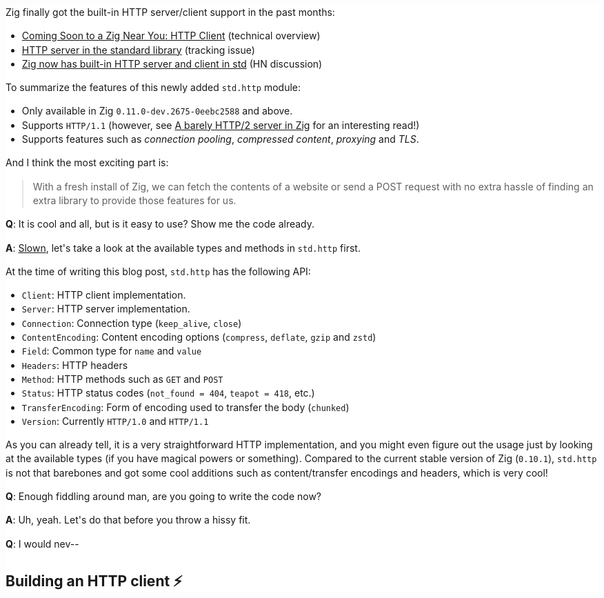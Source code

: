 Zig finally got the built-in HTTP server/client support in the past months:

- [Coming Soon to a Zig Near You: HTTP Client](https://zig.news/nameless/coming-soon-to-a-zig-near-you-http-client-5b81) (technical overview)
- [HTTP server in the standard library](https://github.com/ziglang/zig/issues/910) (tracking issue)
- [Zig now has built-in HTTP server and client in std](https://news.ycombinator.com/item?id=35991684) (HN discussion)

To summarize the features of this newly added `std.http` module:

- Only available in Zig `0.11.0-dev.2675-0eebc2588` and above.
- Supports `HTTP/1.1` (however, see [A barely HTTP/2 server in Zig](https://richiejp.com/barely-http2-zig) for an interesting read!)
- Supports features such as _connection pooling_, _compressed content_, _proxying_ and _TLS_.

And I think the most exciting part is:

> With a fresh install of Zig, we can fetch the contents of a website or send a POST request with no extra hassle of finding an extra library to provide those features for us.

**Q**: It is cool and all, but is it easy to use? Show me the code already.

**A**: [Slown](https://fosstodon.org/@orhun/110644278764337016), let's take a look at the available types and methods in `std.http` first.

At the time of writing this blog post, `std.http` has the following API:

- `Client`: HTTP client implementation.
- `Server`: HTTP server implementation.
- `Connection`: Connection type (`keep_alive`, `close`)
- `ContentEncoding`: Content encoding options (`compress`, `deflate`, `gzip` and `zstd`)
- `Field`: Common type for `name` and `value`
- `Headers`: HTTP headers
- `Method`: HTTP methods such as `GET` and `POST`
- `Status`: HTTP status codes (`not_found = 404`, `teapot = 418`, etc.)
- `TransferEncoding`: Form of encoding used to transfer the body (`chunked`)
- `Version`: Currently `HTTP/1.0` and `HTTP/1.1`

As you can already tell, it is a very straightforward HTTP implementation, and you might even figure out the usage just by looking at the available types (if you have magical powers or something). Compared to the current stable version of Zig (`0.10.1`), `std.http` is not that barebones and got some cool additions such as content/transfer encodings and headers, which is very cool!

**Q**: Enough fiddling around man, are you going to write the code now?

**A**: Uh, yeah. Let's do that before you throw a hissy fit.

**Q**: I would nev--

## Building an HTTP client ⚡
